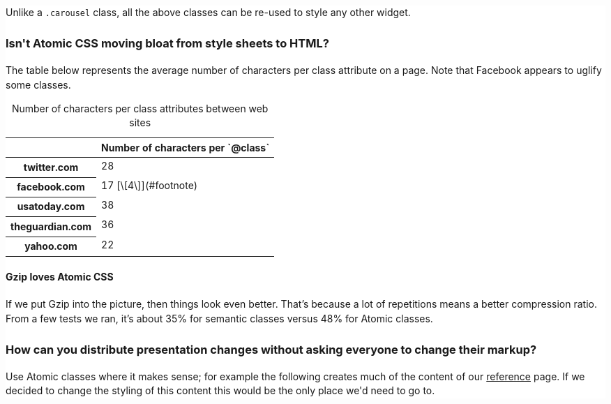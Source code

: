 Unlike a `.carousel` class, all the above classes can be re-used to style any other widget.

### Isn't Atomic CSS moving bloat from style sheets to HTML?

The table below represents the average number of characters per class attribute on a page.
Note that Facebook appears to uglify some classes.

<table cellspacing="0" class="Ta(c)">
    <caption class="Hidden">Number of characters per class attributes between web sites</caption>
    <thead>
      <tr>
          <th scope="col" class="P(10px)"></th>
          <th scope="col" class="P(10px) Whs(nw)">Number of characters per `@class`</th>
      </tr>
    </thead>
    <tbody>
        <tr class="BdT">
            <th scope="row" class="Ta(start) P(10px)">twitter.com</th>
            <td class="P(10px)">28</td>
        </tr>
        <tr class="BdT">
            <th scope="row" class="Ta(start) P(10px)">facebook.com</th>
            <td class="P(10px)">17 [\[4\]](#footnote)<a id="footnote-4" class="D(ib)"></a></td>
        </tr>
        <tr class="BdT">
            <th scope="row" class="Ta(start) P(10px)">usatoday.com</th>
            <td class="Va(t) P(10px)">38</td>
        </tr>
        <tr class="BdT">
            <th scope="row" class="Ta(start) Va(t) P(10px)">theguardian.com</th>
            <td class="P(10px)">36</td>
        </tr>
        <tr class="BdT">
            <th scope="row" class="Ta(start) P(10px)">yahoo.com</th>
            <td class="P(10px) Fw(b)">22</td>
        </tr>
    </tbody>
</table>

#### Gzip loves Atomic CSS

If we put Gzip into the picture, then things look even better. That’s because a lot of repetitions means a better compression ratio.
From a few tests we ran, it’s about 35% for semantic classes versus 48% for Atomic classes.

### How can you distribute presentation changes without asking everyone to change their markup?

Use Atomic classes where it makes sense; for example the following creates much of the content of our <a href="./reference">reference</a> page. If we decided to change the styling of this content this would be the only place we'd need to go to.
